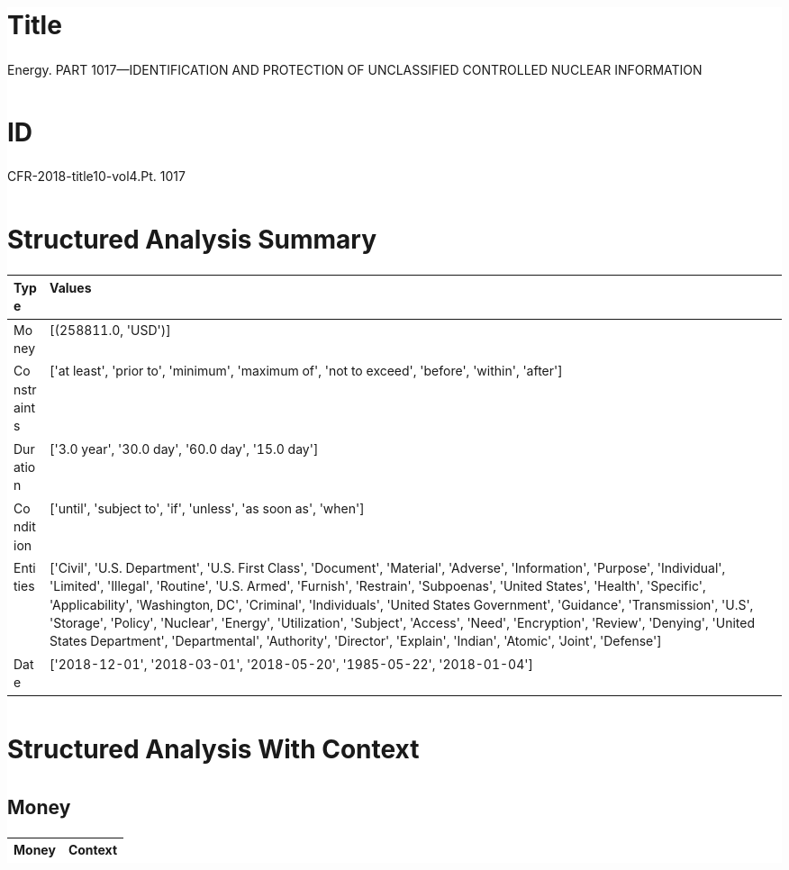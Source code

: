 # Title

 Energy. PART 1017—IDENTIFICATION AND PROTECTION OF UNCLASSIFIED CONTROLLED NUCLEAR INFORMATION


# ID

 CFR-2018-title10-vol4.Pt. 1017


# Structured Analysis Summary

| Type        | Values                                                                                                                                                                                                                                                                                                                                                                                                                                                                                                                                                                                                                              |
|:------------|:------------------------------------------------------------------------------------------------------------------------------------------------------------------------------------------------------------------------------------------------------------------------------------------------------------------------------------------------------------------------------------------------------------------------------------------------------------------------------------------------------------------------------------------------------------------------------------------------------------------------------------|
| Money       | [(258811.0, 'USD')]                                                                                                                                                                                                                                                                                                                                                                                                                                                                                                                                                                                                                 |
| Constraints | ['at least', 'prior to', 'minimum', 'maximum of', 'not to exceed', 'before', 'within', 'after']                                                                                                                                                                                                                                                                                                                                                                                                                                                                                                                                     |
| Duration    | ['3.0 year', '30.0 day', '60.0 day', '15.0 day']                                                                                                                                                                                                                                                                                                                                                                                                                                                                                                                                                                                    |
| Condition   | ['until', 'subject to', 'if', 'unless', 'as soon as', 'when']                                                                                                                                                                                                                                                                                                                                                                                                                                                                                                                                                                       |
| Entities    | ['Civil', 'U.S. Department', 'U.S. First Class', 'Document', 'Material', 'Adverse', 'Information', 'Purpose', 'Individual', 'Limited', 'Illegal', 'Routine', 'U.S. Armed', 'Furnish', 'Restrain', 'Subpoenas', 'United States', 'Health', 'Specific', 'Applicability', 'Washington, DC', 'Criminal', 'Individuals', 'United States Government', 'Guidance', 'Transmission', 'U.S', 'Storage', 'Policy', 'Nuclear', 'Energy', 'Utilization', 'Subject', 'Access', 'Need', 'Encryption', 'Review', 'Denying', 'United States Department', 'Departmental', 'Authority', 'Director', 'Explain', 'Indian', 'Atomic', 'Joint', 'Defense'] |
| Date        | ['2018-12-01', '2018-03-01', '2018-05-20', '1985-05-22', '2018-01-04']                                                                                                                                                                                                                                                                                                                                                                                                                                                                                                                                                              |


# Structured Analysis With Context

 


## Money

| Money             | Context                                                                                                                                                                                                                                                |
|:------------------|:-------------------------------------------------------------------------------------------------------------------------------------------------------------------------------------------------------------------------------------------------------|